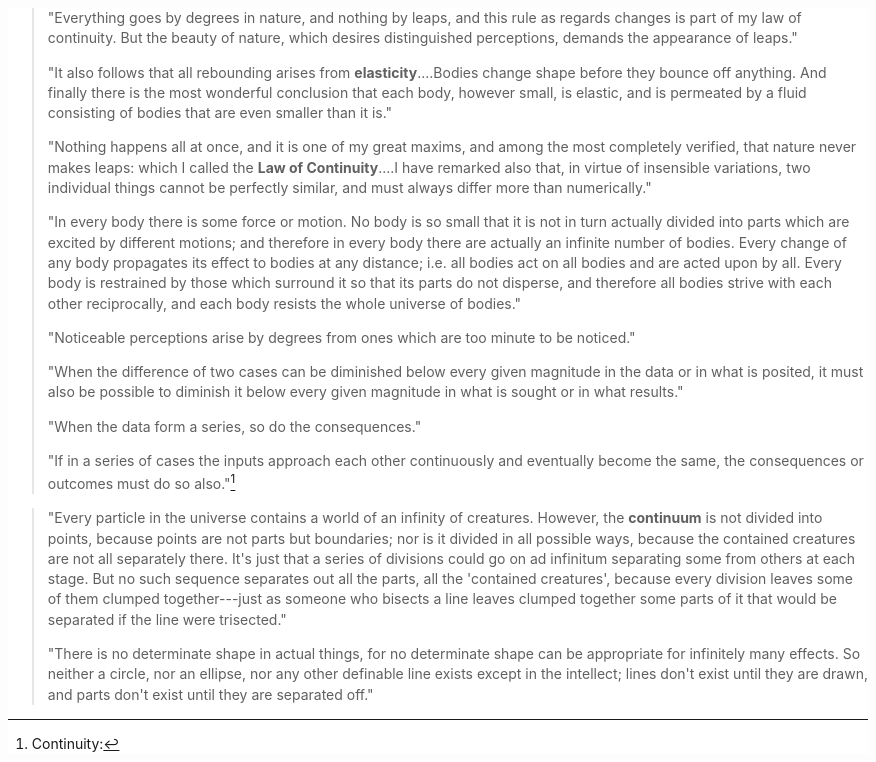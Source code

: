 >
> "Everything goes by degrees in nature, and nothing by leaps, and this
> rule as regards changes is part of my law of continuity. But the
> beauty of nature, which desires distinguished perceptions, demands the
> appearance of leaps."
>
> "It also follows that all rebounding arises from
> **elasticity**....Bodies change shape before they bounce off anything.
> And finally there is the most wonderful conclusion that each body,
> however small, is elastic, and is permeated by a fluid consisting of
> bodies that are even smaller than it is."
>
> "Nothing happens all at once, and it is one of my great maxims, and
> among the most completely verified, that nature never makes leaps:
> which I called the **Law of Continuity**....I have remarked also that,
> in virtue of insensible variations, two individual things cannot be
> perfectly similar, and must always differ more than numerically."
>
> "In every body there is some force or motion. No body is so small that
> it is not in turn actually divided into parts which are excited by
> different motions; and therefore in every body there are actually an
> infinite number of bodies. Every change of any body propagates its
> effect to bodies at any distance; i.e. all bodies act on all bodies
> and are acted upon by all. Every body is restrained by those which
> surround it so that its parts do not disperse, and therefore all
> bodies strive with each other reciprocally, and each body resists the
> whole universe of bodies."
>
> "Noticeable perceptions arise by degrees from ones which are too
> minute to be noticed."
>
> "When the difference of two cases can be diminished below every given
> magnitude in the data or in what is posited, it must also be possible
> to diminish it below every given magnitude in what is sought or in
> what results."
>
> "When the data form a series, so do the consequences."
>
> "If in a series of cases the inputs approach each other continuously
> and eventually become the same, the consequences or outcomes must do
> so also."[^11]


> "Every particle in the universe contains a world of an infinity of
> creatures. However, the **continuum** is not divided into points,
> because points are not parts but boundaries; nor is it divided in all
> possible ways, because the contained creatures are not all separately
> there. It's just that a series of divisions could go on ad infinitum
> separating some from others at each stage. But no such sequence
> separates out all the parts, all the 'contained creatures', because
> every division leaves some of them clumped together---just as someone
> who bisects a line leaves clumped together some parts of it that would
> be separated if the line were trisected."
>
> "There is no determinate shape in actual things, for no determinate
> shape can be appropriate for infinitely many effects. So neither a
> circle, nor an ellipse, nor any other definable line exists except in
> the intellect; lines don't exist until they are drawn, and parts don't
> exist until they are separated off."


[^2]: Plato(*Timaeus*): "First then, in my judgment, we must make a
[^3]: Richard Feynman: "Is it true that the particle doesn't just 'take
[^4]: *Principles of Nature and Grace, Based on Reason.*
[^5]: *On the Radical Origination of Things.*
[^6]: *A Résumé of Metaphysics.*
[^7]: Principle of sufficient reason: Every question of the form of why
[^8]: Bertrand Russell: "Leibniz based his philosophy upon two logical
[^9]: Bertrand Russell: "From what has been said of activity, it is
[^10]: 李·斯莫林:
[^11]: Continuity:
[^12]: *On Universal Synthesis and Analysis, or the Art of Discovery and
[^13]: *On Universal Synthesis and Analysis, or the Art of Discovery and
[^14]: *On Universal Synthesis and Analysis, or the Art of Discovery and
[^15]: *New Essays on Human Understanding.*
[^16]: *On the General Characteristic.*
[^17]: *Letters to Nicolas Remond.*
[^18]: Jacob Bernoulli: "It is nevertheless known that there are levels
[^19]: *Gottfried Leibniz and Jacob Bernoulli---Correspondence Regarding
[^20]: *Letter to Louis Bourguet.* in: *Die philophischen schriften von
[^21]: *Notes on Some Games and Principally on the Chinese Game, on the
[^22]: Transfer Principle: A map from a standard model to a non-standard
[^23]: *On Wisdom*
[^24]: *Letter to Louis Bourguet.* in: *The Shorter Leibniz Texts: A